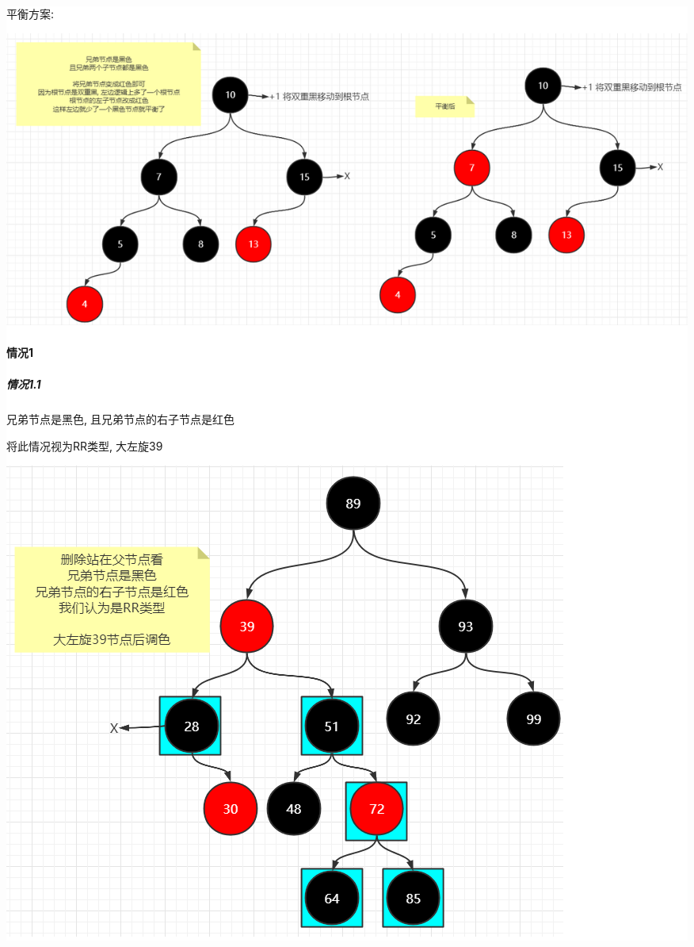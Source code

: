 平衡方案:

![image-20220309183619729](RBTree.assets/image-20220309183619729.png)

#### 情况1

##### 情况1.1

兄弟节点是黑色, 且兄弟节点的右子节点是红色

将此情况视为RR类型, 大左旋39

![image-20220309210714279](RBTree.assets/image-20220309210714279.png)
